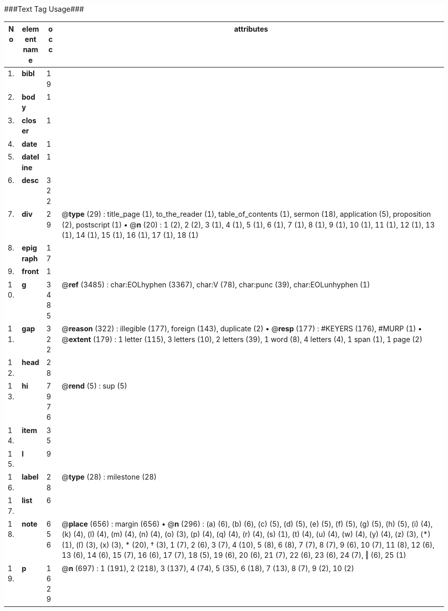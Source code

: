 
###Text Tag Usage###

|No|element name|occ|attributes|
|---|---|---|---|
|1.|__bibl__|19||
|2.|__body__|1||
|3.|__closer__|1||
|4.|__date__|1||
|5.|__dateline__|1||
|6.|__desc__|322||
|7.|__div__|29| @__type__ (29) : title_page (1), to_the_reader (1), table_of_contents (1), sermon (18), application (5), proposition (2), postscript (1)  •  @__n__ (20) : 1 (2), 2 (2), 3 (1), 4 (1), 5 (1), 6 (1), 7 (1), 8 (1), 9 (1), 10 (1), 11 (1), 12 (1), 13 (1), 14 (1), 15 (1), 16 (1), 17 (1), 18 (1)|
|8.|__epigraph__|17||
|9.|__front__|1||
|10.|__g__|3485| @__ref__ (3485) : char:EOLhyphen (3367), char:V (78), char:punc (39), char:EOLunhyphen (1)|
|11.|__gap__|322| @__reason__ (322) : illegible (177), foreign (143), duplicate (2)  •  @__resp__ (177) : #KEYERS (176), #MURP (1)  •  @__extent__ (179) : 1 letter (115), 3 letters (10), 2 letters (39), 1 word (8), 4 letters (4), 1 span (1), 1 page (2)|
|12.|__head__|28||
|13.|__hi__|7976| @__rend__ (5) : sup (5)|
|14.|__item__|35||
|15.|__l__|9||
|16.|__label__|28| @__type__ (28) : milestone (28)|
|17.|__list__|6||
|18.|__note__|656| @__place__ (656) : margin (656)  •  @__n__ (296) : (a) (6), (b) (6), (c) (5), (d) (5), (e) (5), (f) (5), (g) (5), (h) (5), (i) (4), (k) (4), (l) (4), (m) (4), (n) (4), (o) (3), (p) (4), (q) (4), (r) (4), (s) (1), (t) (4), (u) (4), (w) (4), (y) (4), (z) (3), (*) (1), (ſ) (3), (x) (3), * (20), † (3), 1 (7), 2 (6), 3 (7), 4 (10), 5 (8), 6 (8), 7 (7), 8 (7), 9 (6), 10 (7), 11 (8), 12 (6), 13 (6), 14 (6), 15 (7), 16 (6), 17 (7), 18 (5), 19 (6), 20 (6), 21 (7), 22 (6), 23 (6), 24 (7), ‖ (6), 25 (1)|
|19.|__p__|1629| @__n__ (697) : 1 (191), 2 (218), 3 (137), 4 (74), 5 (35), 6 (18), 7 (13), 8 (7), 9 (2), 10 (2)|